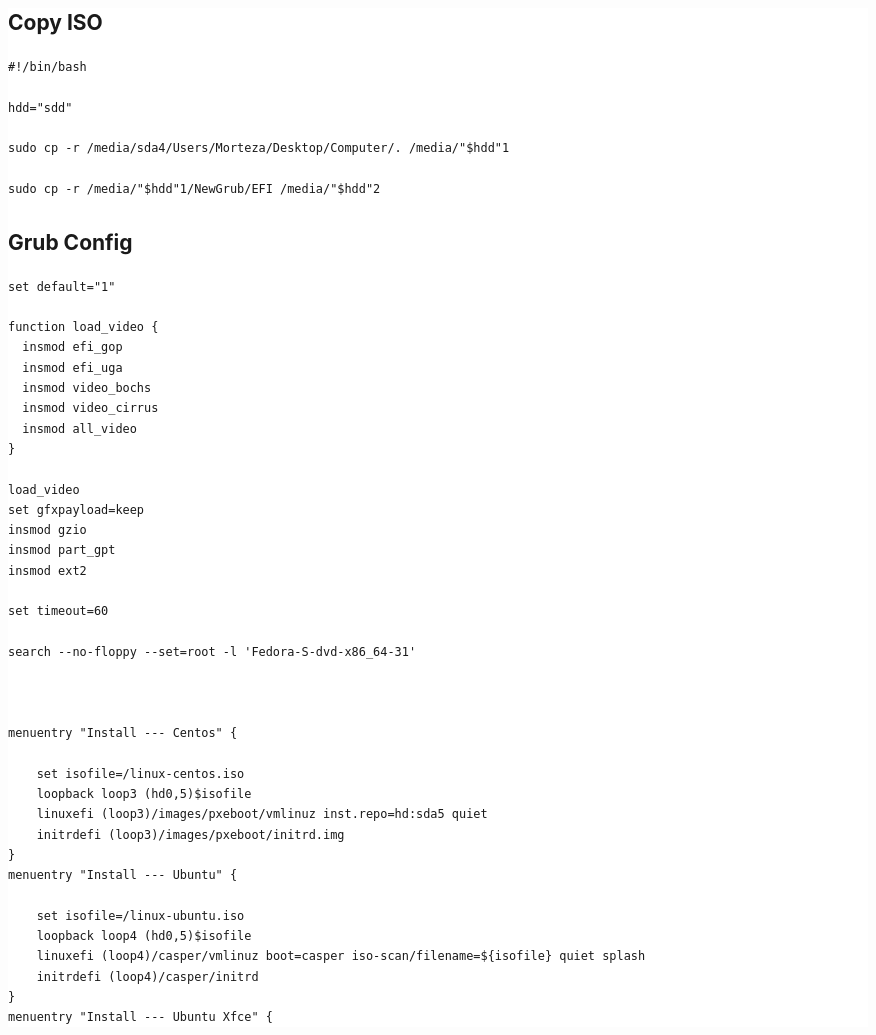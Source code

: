 	
	
	
<div class="md1"></div>




## Copy ISO
	#!/bin/bash

	hdd="sdd"

	sudo cp -r /media/sda4/Users/Morteza/Desktop/Computer/. /media/"$hdd"1

	sudo cp -r /media/"$hdd"1/NewGrub/EFI /media/"$hdd"2

	
	
	
	
<div class="md1"></div>




## Grub Config
	set default="1"

	function load_video {
	  insmod efi_gop
	  insmod efi_uga
	  insmod video_bochs
	  insmod video_cirrus
	  insmod all_video
	}

	load_video
	set gfxpayload=keep
	insmod gzio
	insmod part_gpt
	insmod ext2

	set timeout=60

	search --no-floppy --set=root -l 'Fedora-S-dvd-x86_64-31'



	menuentry "Install --- Centos" {

		set isofile=/linux-centos.iso
		loopback loop3 (hd0,5)$isofile
		linuxefi (loop3)/images/pxeboot/vmlinuz inst.repo=hd:sda5 quiet
		initrdefi (loop3)/images/pxeboot/initrd.img
	}
	menuentry "Install --- Ubuntu" {
		
		set isofile=/linux-ubuntu.iso
		loopback loop4 (hd0,5)$isofile
		linuxefi (loop4)/casper/vmlinuz boot=casper iso-scan/filename=${isofile} quiet splash
		initrdefi (loop4)/casper/initrd
	}
	menuentry "Install --- Ubuntu Xfce" {
		